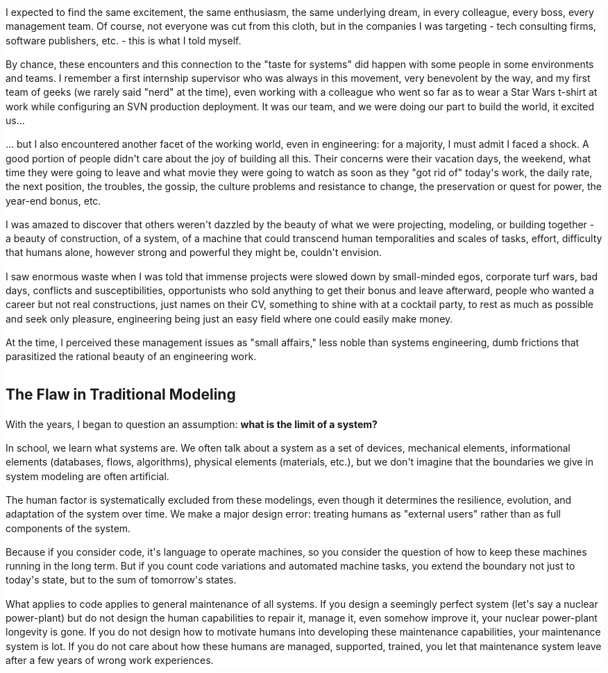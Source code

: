 I expected to find the same excitement, the same enthusiasm, the same underlying dream, in every colleague, every boss, every management team. Of course, not everyone was cut from this cloth, but in the companies I was targeting - tech consulting firms, software publishers, etc. - this is what I told myself.

By chance, these encounters and this connection to the "taste for systems" did happen with some people in some environments and teams. I remember a first internship supervisor who was always in this movement, very benevolent by the way, and my first team of geeks (we rarely said "nerd" at the time), even working with a colleague who went so far as to wear a Star Wars t-shirt at work while configuring an SVN production deployment. It was our team, and we were doing our part to build the world, it excited us...

... but I also encountered another facet of the working world, even in engineering: for a majority, I must admit I faced a shock. A good portion of people didn't care about the joy of building all this. Their concerns were their vacation days, the weekend, what time they were going to leave and what movie they were going to watch as soon as they "got rid of" today's work, the daily rate, the next position, the troubles, the gossip, the culture problems and resistance to change, the preservation or quest for power, the year-end bonus, etc. 

I was amazed to discover that others weren't dazzled by the beauty of what we were projecting, modeling, or building together - a beauty of construction, of a system, of a machine that could transcend human temporalities and scales of tasks, effort, difficulty that humans alone, however strong and powerful they might be, couldn't envision.

I saw enormous waste when I was told that immense projects were slowed down by small-minded egos, corporate turf wars, bad days, conflicts and susceptibilities, opportunists who sold anything to get their bonus and leave afterward, people who wanted a career but not real constructions, just names on their CV, something to shine with at a cocktail party, to rest as much as possible and seek only pleasure, engineering being just an easy field where one could easily make money.

At the time, I perceived these management issues as "small affairs," less noble than systems engineering, dumb frictions that parasitized the rational beauty of an engineering work.

## The Flaw in Traditional Modeling

With the years, I began to question an assumption: **what is the limit of a system?**

In school, we learn what systems are. We often talk about a system as a set of devices, mechanical elements, informational elements (databases, flows, algorithms), physical elements (materials, etc.), but we don't imagine that the boundaries we give in system modeling are often artificial.

The human factor is systematically excluded from these modelings, even though it determines the resilience, evolution, and adaptation of the system over time. We make a major design error: treating humans as "external users" rather than as full components of the system.

Because if you consider code, it's language to operate machines, so you consider the question of how to keep these machines running in the long term. But if you count code variations and automated machine tasks, you extend the boundary not just to today's state, but to the sum of tomorrow's states. 

What applies to code applies to general maintenance of all systems. If you design a seemingly perfect system (let's say a nuclear power-plant) but do not design the human capabilities to repair it, manage it, even somehow improve it, your nuclear power-plant longevity is gone. If you do not design how to motivate humans into developing these maintenance capabilities, your maintenance system is lot. If you do not care about how these humans are managed, supported, trained, you let that maintenance system leave after a few years of wrong work experiences.
